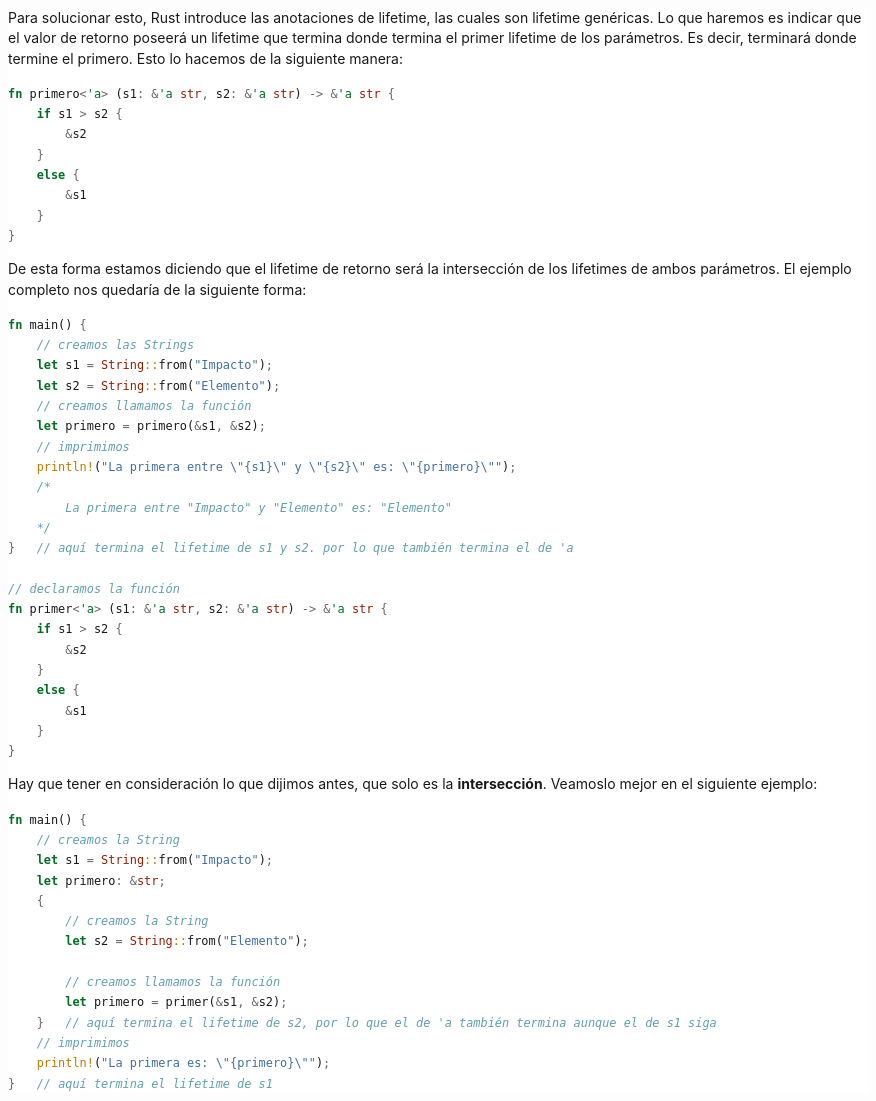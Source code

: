 Para solucionar esto, Rust introduce las anotaciones de lifetime, las cuales son lifetime genéricas. Lo que haremos es indicar que el valor de retorno poseerá un lifetime que termina donde termina el primer lifetime de los parámetros. Es decir, terminará donde termine el primero. Esto lo hacemos de la siguiente manera:
```rust
fn primero<'a> (s1: &'a str, s2: &'a str) -> &'a str {
    if s1 > s2 {
        &s2
    }
    else {
        &s1
    }
}
```

De esta forma estamos diciendo que el lifetime de retorno será la intersección de los lifetimes de ambos parámetros. El ejemplo completo nos quedaría de la siguiente forma:
```rust
fn main() {
    // creamos las Strings
    let s1 = String::from("Impacto");
    let s2 = String::from("Elemento");
    // creamos llamamos la función
    let primero = primero(&s1, &s2);
    // imprimimos
    println!("La primera entre \"{s1}\" y \"{s2}\" es: \"{primero}\"");
    /*
        La primera entre "Impacto" y "Elemento" es: "Elemento"
    */
}   // aquí termina el lifetime de s1 y s2. por lo que también termina el de 'a

// declaramos la función
fn primer<'a> (s1: &'a str, s2: &'a str) -> &'a str {
    if s1 > s2 {
        &s2
    }
    else {
        &s1
    }
}
```

Hay que tener en consideración lo que dijimos antes, que solo es la **intersección**. Veamoslo mejor en el siguiente ejemplo:
```rust
fn main() {
    // creamos la String
    let s1 = String::from("Impacto");
    let primero: &str;
    {
        // creamos la String
        let s2 = String::from("Elemento");

        // creamos llamamos la función
        let primero = primer(&s1, &s2);
    }   // aquí termina el lifetime de s2, por lo que el de 'a también termina aunque el de s1 siga
    // imprimimos
    println!("La primera es: \"{primero}\"");
}   // aquí termina el lifetime de s1 
```
